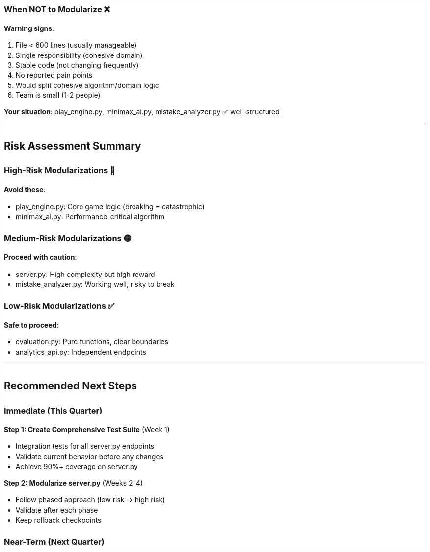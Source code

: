 ### When NOT to Modularize ❌

**Warning signs**:
1. File < 600 lines (usually manageable)
2. Single responsibility (cohesive domain)
3. Stable code (not changing frequently)
4. No reported pain points
5. Would split cohesive algorithm/domain logic
6. Team is small (1-2 people)

**Your situation**: play_engine.py, minimax_ai.py, mistake_analyzer.py ✅ well-structured

---

## Risk Assessment Summary

### High-Risk Modularizations 🔴

**Avoid these**:
- play_engine.py: Core game logic (breaking = catastrophic)
- minimax_ai.py: Performance-critical algorithm

### Medium-Risk Modularizations 🟡

**Proceed with caution**:
- server.py: High complexity but high reward
- mistake_analyzer.py: Working well, risky to break

### Low-Risk Modularizations ✅

**Safe to proceed**:
- evaluation.py: Pure functions, clear boundaries
- analytics_api.py: Independent endpoints

---

## Recommended Next Steps

### Immediate (This Quarter)

**Step 1: Create Comprehensive Test Suite** (Week 1)
- Integration tests for all server.py endpoints
- Validate current behavior before any changes
- Achieve 90%+ coverage on server.py

**Step 2: Modularize server.py** (Weeks 2-4)
- Follow phased approach (low risk → high risk)
- Validate after each phase
- Keep rollback checkpoints

### Near-Term (Next Quarter)
